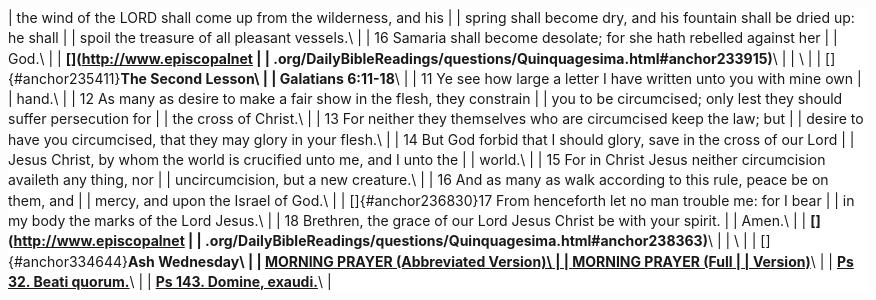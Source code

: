 | the wind of the LORD shall come up from the wilderness, and his       |
| spring shall become dry, and his fountain shall be dried up: he shall |
| spoil the treasure of all pleasant vessels.\                          |
| 16 Samaria shall become desolate; for she hath rebelled against her   |
| God.\                                                                 |
| **[](http://www.episcopalnet                                          |
| .org/DailyBibleReadings/questions/Quinquagesima.html#anchor233915)**\ |
| \                                                                     |
| []{#anchor235411}**The Second Lesson\                                 |
| Galatians 6:11-18**\                                                  |
| 11 Ye see how large a letter I have written unto you with mine own    |
| hand.\                                                                |
| 12 As many as desire to make a fair show in the flesh, they constrain |
| you to be circumcised; only lest they should suffer persecution for   |
| the cross of Christ.\                                                 |
| 13 For neither they themselves who are circumcised keep the law; but  |
| desire to have you circumcised, that they may glory in your flesh.\   |
| 14 But God forbid that I should glory, save in the cross of our Lord  |
| Jesus Christ, by whom the world is crucified unto me, and I unto the  |
| world.\                                                               |
| 15 For in Christ Jesus neither circumcision availeth any thing, nor   |
| uncircumcision, but a new creature.\                                  |
| 16 And as many as walk according to this rule, peace be on them, and  |
| mercy, and upon the Israel of God.\                                   |
| []{#anchor236830}17 From henceforth let no man trouble me: for I bear |
| in my body the marks of the Lord Jesus.\                              |
| 18 Brethren, the grace of our Lord Jesus Christ be with your spirit.  |
| Amen.\                                                                |
| **[](http://www.episcopalnet                                          |
| .org/DailyBibleReadings/questions/Quinquagesima.html#anchor238363)**\ |
| \                                                                     |
| []{#anchor334644}**Ash Wednesday\                                     |
| [MORNING PRAYER (Abbreviated Version)\                                |
| ](../DO_MP.html)[MORNING PRAYER (Full                                 |
| Version)](../dailyofficeMP.html)**\                                   |
| **[Ps 32. Beati quorum.](../Psalter/Ps32.html)**\                     |
| **[Ps 143. Domine, exaudi.](../Psalter/Ps143.html)**\                 |